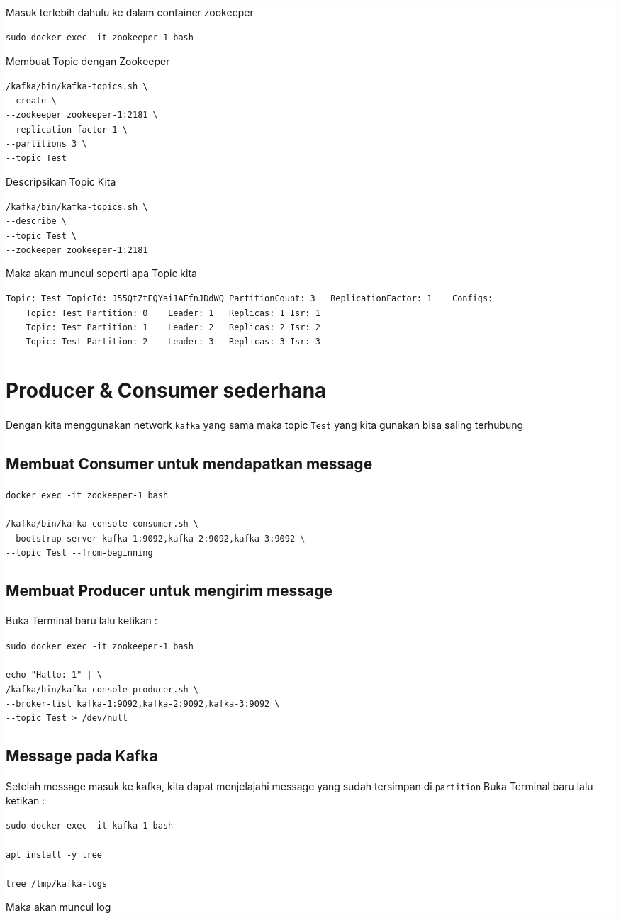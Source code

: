 Masuk terlebih dahulu ke dalam container zookeeper
```
sudo docker exec -it zookeeper-1 bash
```
Membuat Topic dengan Zookeeper
```
/kafka/bin/kafka-topics.sh \
--create \
--zookeeper zookeeper-1:2181 \
--replication-factor 1 \
--partitions 3 \
--topic Test
```
Descripsikan Topic Kita
```
/kafka/bin/kafka-topics.sh \
--describe \
--topic Test \
--zookeeper zookeeper-1:2181
```
Maka akan muncul seperti apa Topic kita
```
Topic: Test	TopicId: J55QtZtEQYai1AFfnJDdWQ	PartitionCount: 3	ReplicationFactor: 1	Configs: 
	Topic: Test	Partition: 0	Leader: 1	Replicas: 1	Isr: 1
	Topic: Test	Partition: 1	Leader: 2	Replicas: 2	Isr: 2
	Topic: Test	Partition: 2	Leader: 3	Replicas: 3	Isr: 3

```

# Producer & Consumer sederhana
Dengan kita menggunakan network `kafka` yang sama maka topic `Test` yang kita gunakan bisa saling terhubung

## Membuat Consumer untuk mendapatkan message
```
docker exec -it zookeeper-1 bash

/kafka/bin/kafka-console-consumer.sh \
--bootstrap-server kafka-1:9092,kafka-2:9092,kafka-3:9092 \
--topic Test --from-beginning
```

## Membuat Producer untuk mengirim message
Buka Terminal baru lalu ketikan :
```
sudo docker exec -it zookeeper-1 bash

echo "Hallo: 1" | \
/kafka/bin/kafka-console-producer.sh \
--broker-list kafka-1:9092,kafka-2:9092,kafka-3:9092 \
--topic Test > /dev/null
```
## Message pada Kafka
Setelah message masuk ke kafka, kita dapat menjelajahi message yang sudah tersimpan di `partition`
Buka Terminal baru lalu ketikan : </br>
```
sudo docker exec -it kafka-1 bash

apt install -y tree

tree /tmp/kafka-logs
```
Maka akan muncul log